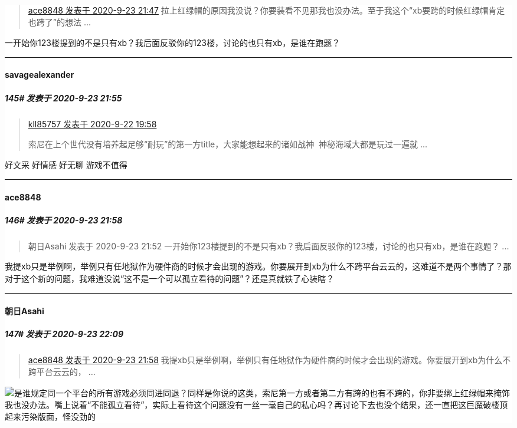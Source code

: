 

<blockquote><a href="httphttps://bbs.saraba1st.com/2b/forum.php?mod=redirect&amp;goto=findpost&amp;pid=48830146&amp;ptid=1961249" target="_blank">ace8848 发表于 2020-9-23 21:47</a>
拉上红绿帽的原因我没说？你要装看不见那我也没办法。至于我这个“xb要跨的时候红绿帽肯定也跨了”的想法 ...</blockquote>
一开始你123楼提到的不是只有xb？我后面反驳你的123楼，讨论的也只有xb，是谁在跑题？







-----

####  savagealexander  
##### 145#       发表于 2020-9-23 21:55



<blockquote><a href="httphttps://bbs.saraba1st.com/2b/forum.php?mod=redirect&amp;goto=findpost&amp;pid=48817876&amp;ptid=1961249" target="_blank">kll85757 发表于 2020-9-22 19:58</a>

索尼在上个世代没有培养起足够“耐玩”的第一方title，大家能想起来的诸如战神  神秘海域大都是玩过一遍就 ...</blockquote>
好文采 好情感 好无聊 游戏不值得







-----

####  ace8848  
##### 146#       发表于 2020-9-23 21:58



<blockquote>朝日Asahi 发表于 2020-9-23 21:52
一开始你123楼提到的不是只有xb？我后面反驳你的123楼，讨论的也只有xb，是谁在跑题？ ...</blockquote>
我提xb只是举例啊，举例只有任地狱作为硬件商的时候才会出现的游戏。你要展开到xb为什么不跨平台云云的，这难道不是两个事情了？那对于这个新的问题，我难道没说“这不是一个可以孤立看待的问题”？还是真就铁了心装瞎？







-----

####  朝日Asahi  
##### 147#       发表于 2020-9-23 22:09



<blockquote><a href="httphttps://bbs.saraba1st.com/2b/forum.php?mod=redirect&amp;goto=findpost&amp;pid=48830260&amp;ptid=1961249" target="_blank">ace8848 发表于 2020-9-23 21:58</a>
我提xb只是举例啊，举例只有任地狱作为硬件商的时候才会出现的游戏。你要展开到xb为什么不跨平台云云的， ...</blockquote>
<img src="https://static.saraba1st.com/image/smiley/face2017/003.png" referrerpolicy="no-referrer">是谁规定同一个平台的所有游戏必须同进同退？同样是你说的这类，索尼第一方或者第二方有跨的也有不跨的，你非要绑上红绿帽来掩饰我也没办法。嘴上说着“不能孤立看待”，实际上看待这个问题没有一丝一毫自己的私心吗？再讨论下去也没个结果，还一直把这巨魔破楼顶起来污染版面，怪没劲的




